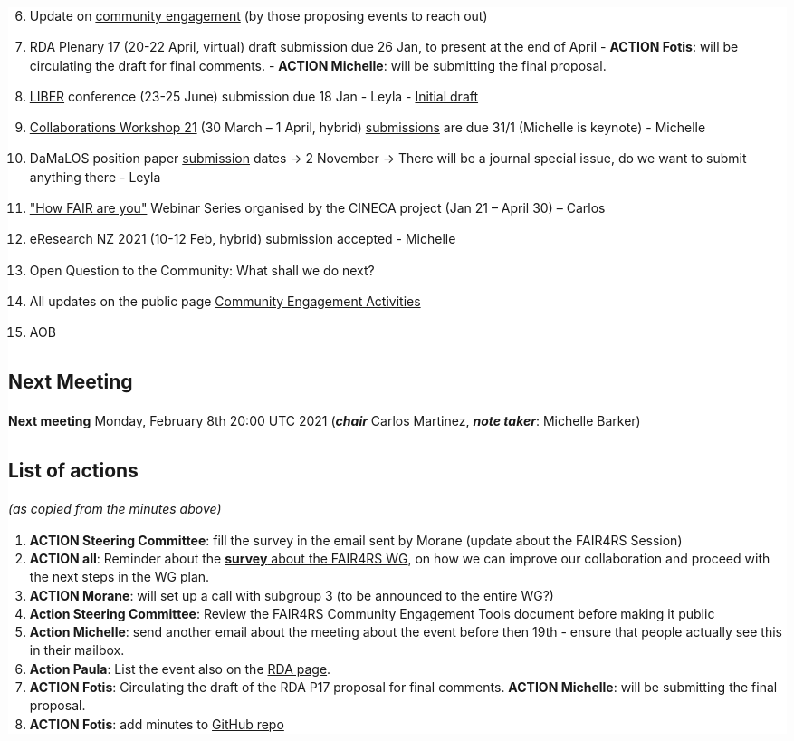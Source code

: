 
6. Update on [community engagement](https://docs.google.com/document/d/1hXWrmoK8NP8hGn13pYSIuCm0jJiiVms0ZFAzFOmsKVg/edit#) (by those proposing events to reach out)

  1. [RDA Plenary 17](https://www.rd-alliance.org/rdas-17th-plenary-call-sessions) (20-22 April, virtual) draft submission due 26 Jan, to present at the end of April
    - **ACTION Fotis**: will be circulating the draft for final comments.
    - **ACTION Michelle**: will be submitting the final proposal.

  2. [LIBER](https://liberconference.eu/liber-2021-online-call-for-papers/) conference (23-25 June) submission due 18 Jan
    - Leyla - [Initial draft](https://docs.google.com/document/d/1Kty3p27AbU0dEpELuJPavwX-Koq7-Gvm1Kh8d2LcfBg)

  3. [Collaborations Workshop 21](https://www.software.ac.uk/news/call-submissions-collaborations-workshop-2021) (30 March – 1 April, hybrid) [submissions](https://www.software.ac.uk/news/call-submissions-collaborations-workshop-2021) are due 31/1 (Michelle is keynote)
    - Michelle

  4. DaMaLOS position paper [submission](https://docs.google.com/document/d/1Nht4JpWs_meRip7jTxapYV5ShSRAnRwi/) dates → 2 November → There will be a journal special issue, do we want to submit anything there
    - Leyla

  5. ["How FAIR are you"](https://www.cineca-project.eu/news-events-all/how-fair-are-you-webinar-series-and-hackathon) Webinar Series organised by the CINECA project (Jan 21 – April 30)
    – Carlos

  6. [eResearch NZ 2021](https://www.eresearchnz2021.org.nz/) (10-12 Feb, hybrid) [submission](https://docs.google.com/document/d/1gNHyzvuqvqCPMbgVfC5zVsUF1O2rT295uNz5z_ayaFM/edit#bookmark=id.30j0zll) accepted
    - Michelle

  7. Open Question to the Community: What shall we do next?

  8. All updates on the public page [Community Engagement Activities](https://github.com/force11/FAIR4RS/blob/master/CommunityEngagement.md)

7. AOB


## Next Meeting

**Next meeting** Monday, February 8th 20:00 UTC 2021 (_**chair**_ Carlos Martinez, _**note taker**_: Michelle Barker)


## List of actions

_(as copied from the minutes above)_

1. **ACTION Steering Committee**: fill the survey in the email sent by Morane (update about the FAIR4RS Session)
2. **ACTION all**: Reminder about the [**survey** about the FAIR4RS WG](https://docs.google.com/forms/d/e/1FAIpQLSdYClSzxiQpHystcydqkL-FuIkRm6Eak79iQqaejKeF3Ner7g/viewform?usp=sf_link), on how we can improve our collaboration and proceed with the next steps in the WG plan.
3. **ACTION Morane**: will set up a call with subgroup 3 (to be announced to the entire WG?)
4. **Action Steering Committee**: Review the FAIR4RS Community Engagement Tools document before making it public
5. **Action Michelle**: send another email about the meeting about the event before then 19th - ensure that people actually see this in their mailbox.
6. **Action Paula**: List the event also on the [RDA page](https://www.rd-alliance.org/node/69317/events).
7. **ACTION Fotis**: Circulating the draft of the RDA P17 proposal for final comments. **ACTION Michelle**: will be submitting the final proposal.
8. **ACTION Fotis**: add minutes to [GitHub repo](https://github.com/force11/FAIR4RS)
